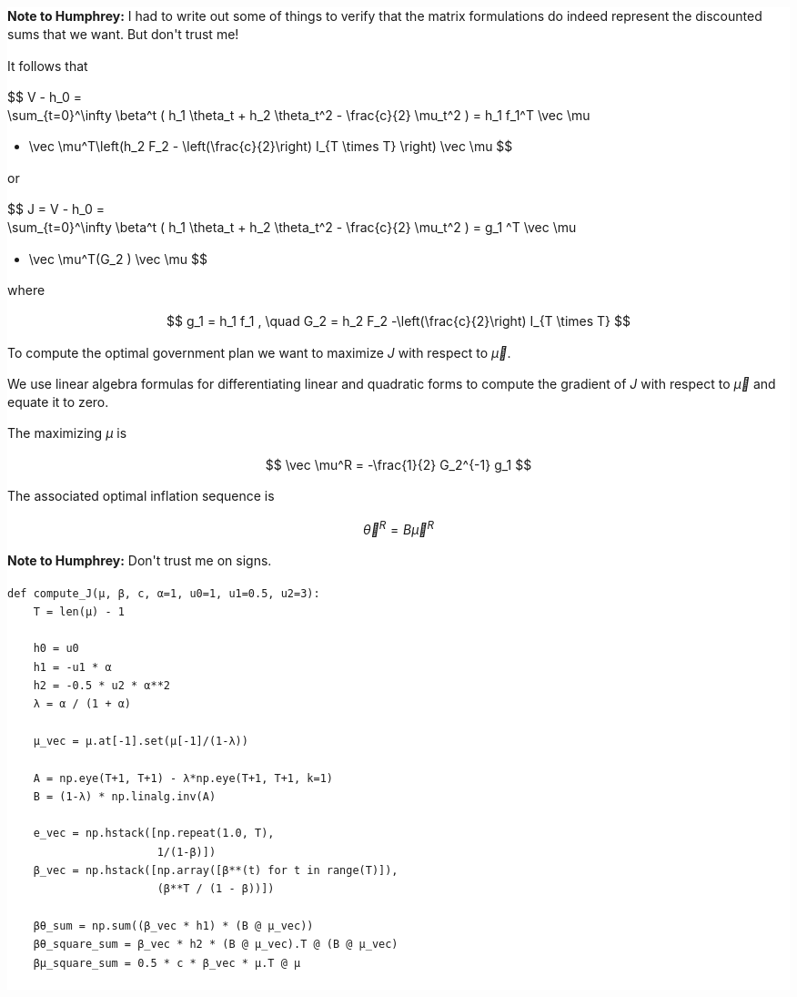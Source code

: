 **Note to Humphrey:** I had to write out some of things to verify that the matrix formulations do indeed represent the discounted sums that we want.  But don't trust me!

It follows that

$$
V - h_0 =  
 \sum_{t=0}^\infty \beta^t ( h_1 \theta_t + h_2 \theta_t^2 -
\frac{c}{2} \mu_t^2 ) = h_1 f_1^T \vec \mu
+ \vec \mu^T\left(h_2 F_2 - \left(\frac{c}{2}\right) I_{T \times T} \right)  \vec \mu
$$ 

or

$$
J = V - h_0 =  
 \sum_{t=0}^\infty \beta^t ( h_1 \theta_t + h_2 \theta_t^2 -
\frac{c}{2} \mu_t^2 ) = g_1 ^T \vec \mu
+ \vec \mu^T(G_2 ) \vec \mu
$$ 

where

$$
g_1 = h_1 f_1 , \quad   G_2 = h_2 F_2 -\left(\frac{c}{2}\right) I_{T \times T} 
$$


To compute the optimal government plan we want to maximize $J$ with respect to $\vec \mu$.

We use linear algebra formulas for differentiating linear and quadratic forms to compute the gradient of $J$ with respect to $\vec \mu$ and equate it to zero.

The maximizing $\mu$ is

$$
\vec \mu^R = -\frac{1}{2} G_2^{-1}  g_1
$$

The associated optimal inflation sequence is

$$
\vec \theta^{R} = B \vec \mu^R
$$

**Note to Humphrey:** Don't trust me on signs.

```{code-cell} ipython3
def compute_J(μ, β, c, α=1, u0=1, u1=0.5, u2=3):
    T = len(μ) - 1
    
    h0 = u0
    h1 = -u1 * α
    h2 = -0.5 * u2 * α**2
    λ = α / (1 + α)
    
    μ_vec = μ.at[-1].set(μ[-1]/(1-λ))
    
    A = np.eye(T+1, T+1) - λ*np.eye(T+1, T+1, k=1)
    B = (1-λ) * np.linalg.inv(A)

    e_vec = np.hstack([np.repeat(1.0, T), 
                       1/(1-β)])
    β_vec = np.hstack([np.array([β**(t) for t in range(T)]),
                       (β**T / (1 - β))])
    
    βθ_sum = np.sum((β_vec * h1) * (B @ μ_vec))
    βθ_square_sum = β_vec * h2 * (B @ μ_vec).T @ (B @ μ_vec)
    βμ_square_sum = 0.5 * c * β_vec * μ.T @ μ
    
```